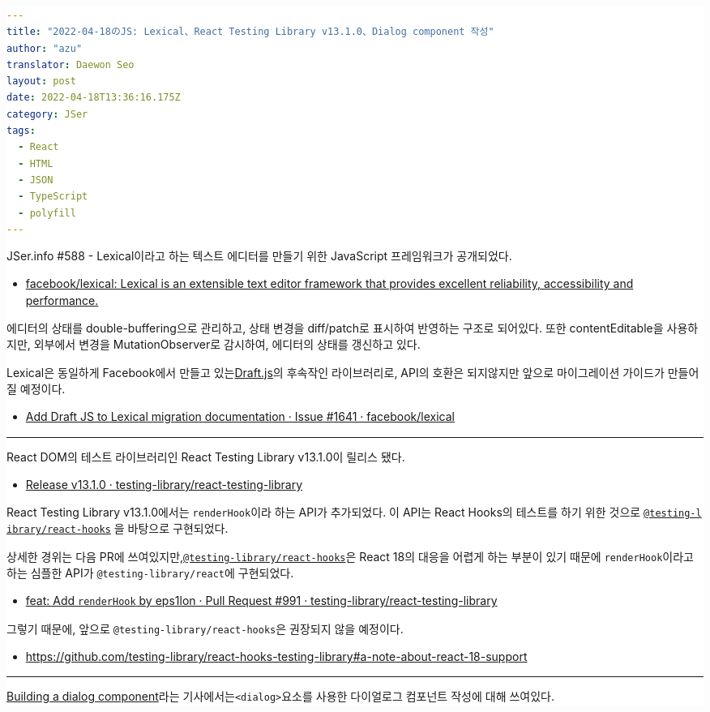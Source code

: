 ```yaml
---
title: "2022-04-18のJS: Lexical、React Testing Library v13.1.0、Dialog component 작성"
author: "azu"
translator: Daewon Seo
layout: post
date: 2022-04-18T13:36:16.175Z
category: JSer
tags:
  - React
  - HTML
  - JSON
  - TypeScript
  - polyfill
---
```


JSer.info #588 - Lexical이라고 하는 텍스트 에디터를 만들기 위한 JavaScript 프레임워크가 공개되었다.

- [facebook/lexical: Lexical is an extensible text editor framework that provides excellent reliability, accessibility and performance.](https://github.com/facebook/lexical)

에디터의 상태를 double-buffering으로 관리하고, 상태 변경을 diff/patch로 표시하여 반영하는 구조로 되어있다.
또한 contentEditable을 사용하지만, 외부에서 변경을 MutationObserver로 감시하여, 에디터의 상태를 갱신하고 있다.

Lexical은 동일하게 Facebook에서 만들고 있는[Draft.js](https://draftjs.org/)의 후속작인 라이브러리로, API의 호환은 되지않지만 앞으로 마이그레이션 가이드가 만들어질 예정이다.

- [Add Draft JS to Lexical migration documentation · Issue #1641 · facebook/lexical](https://github.com/facebook/lexical/issues/1641)

---

React DOM의 테스트 라이브러리인 React Testing Library v13.1.0이 릴리스 됐다.

- [Release v13.1.0 · testing-library/react-testing-library](https://github.com/testing-library/react-testing-library/releases/tag/v13.1.0)

React Testing Library v13.1.0에서는 `renderHook`이라 하는 API가 추가되었다.
이 API는 React Hooks의 테스트를 하기 위한 것으로 [`@testing-library/react-hooks`](https://github.com/testing-library/react-hooks-testing-library)
을 바탕으로 구현되었다.

상세한 경위는 다음 PR에 쓰여있지만,[`@testing-library/react-hooks`](https://github.com/testing-library/react-hooks-testing-library)은 React 18의 대응을 어렵게 하는 부분이 있기 때문에 `renderHook`이라고 하는 심플한 API가
`@testing-library/react`에 구현되었다.

- [feat: Add `renderHook` by eps1lon · Pull Request #991 · testing-library/react-testing-library](https://github.com/testing-library/react-testing-library/pull/991)

그렇기 때문에, 앞으로 `@testing-library/react-hooks`은 권장되지 않을 예정이다.

- https://github.com/testing-library/react-hooks-testing-library#a-note-about-react-18-support

---

[Building a dialog component](https://web.dev/building-a-dialog-component/)라는 기사에서는`<dialog>`요소를 사용한 다이얼로그 컴포넌트 작성에 대해 쓰여있다.
